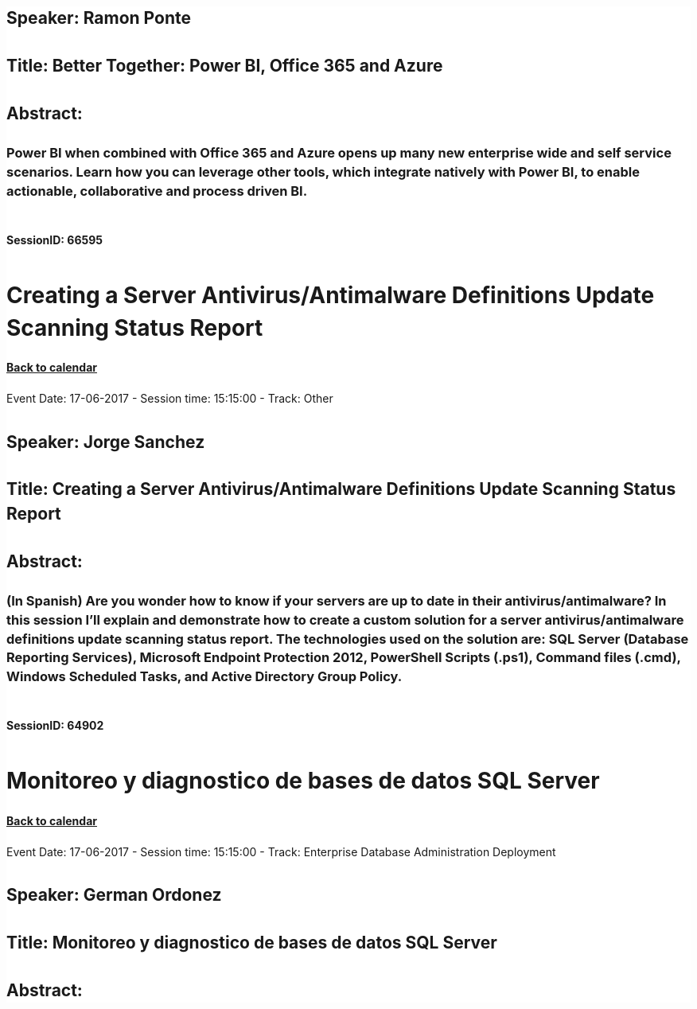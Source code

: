## Speaker: Ramon Ponte
## Title: Better Together: Power BI, Office 365 and Azure
## Abstract:
### Power BI when combined with Office 365 and Azure opens up many new enterprise wide and self service scenarios. Learn how you can leverage other tools, which integrate natively with Power BI, to enable actionable, collaborative and process driven BI.
#  
#### SessionID: 66595
# Creating a Server Antivirus/Antimalware Definitions Update  Scanning Status Report
#### [Back to calendar](#SQLSaturday-#641---Puerto-Rico-2017)
Event Date: 17-06-2017 - Session time: 15:15:00 - Track: Other
## Speaker: Jorge Sanchez
## Title: Creating a Server Antivirus/Antimalware Definitions Update  Scanning Status Report
## Abstract:
### (In Spanish) Are you wonder how to know if your servers are up to date in their antivirus/antimalware? In this session I’ll explain and demonstrate how to create a custom solution for a server antivirus/antimalware definitions update  scanning status report. The technologies used on the solution are: SQL Server (Database  Reporting Services), Microsoft Endpoint Protection 2012, PowerShell Scripts (.ps1), Command files (.cmd), Windows Scheduled Tasks, and Active Directory Group Policy.
#  
#### SessionID: 64902
# Monitoreo y diagnostico de bases de datos SQL Server
#### [Back to calendar](#SQLSaturday-#641---Puerto-Rico-2017)
Event Date: 17-06-2017 - Session time: 15:15:00 - Track: Enterprise Database Administration  Deployment
## Speaker: German Ordonez
## Title: Monitoreo y diagnostico de bases de datos SQL Server
## Abstract: